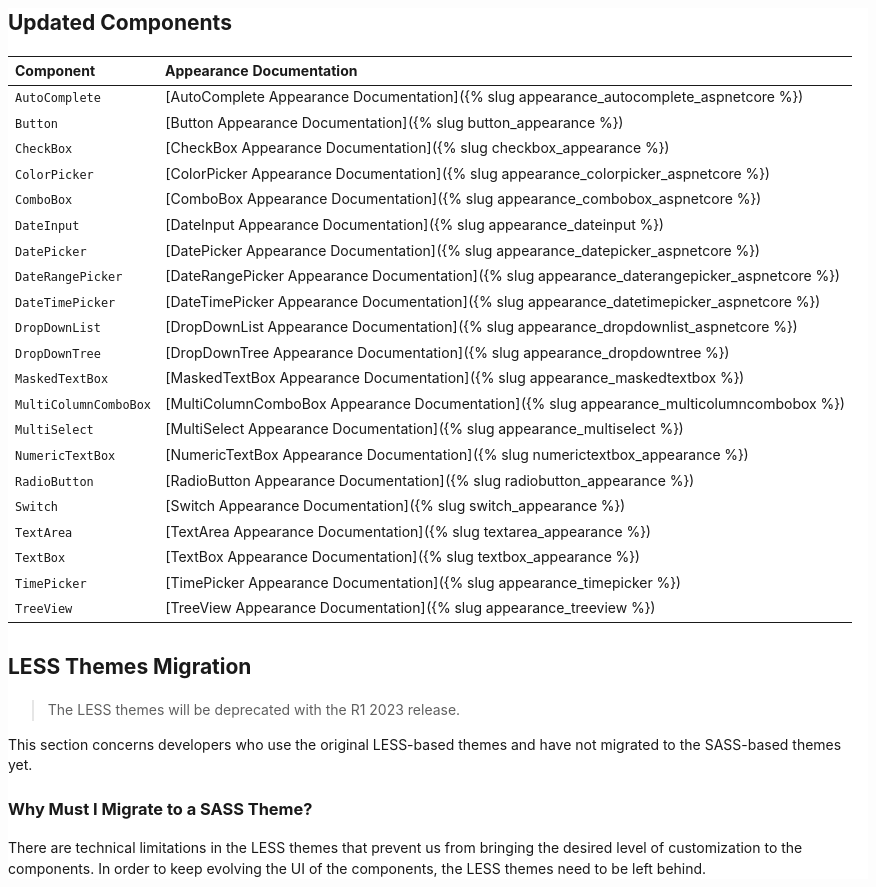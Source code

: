 ## Updated Components

| Component   | Appearance Documentation  |
|:---         |:---       |
| `AutoComplete` | [AutoComplete Appearance Documentation]({% slug appearance_autocomplete_aspnetcore %})
| `Button` | [Button Appearance Documentation]({% slug button_appearance %})
| `CheckBox` | [CheckBox Appearance Documentation]({% slug checkbox_appearance %})
| `ColorPicker` | [ColorPicker Appearance Documentation]({% slug appearance_colorpicker_aspnetcore %})
| `ComboBox` | [ComboBox Appearance Documentation]({% slug appearance_combobox_aspnetcore %})
| `DateInput` | [DateInput Appearance Documentation]({% slug appearance_dateinput %})
| `DatePicker` | [DatePicker Appearance Documentation]({% slug appearance_datepicker_aspnetcore %})
| `DateRangePicker` | [DateRangePicker Appearance Documentation]({% slug appearance_daterangepicker_aspnetcore %})
| `DateTimePicker` | [DateTimePicker Appearance Documentation]({% slug appearance_datetimepicker_aspnetcore %})
| `DropDownList` | [DropDownList Appearance Documentation]({% slug appearance_dropdownlist_aspnetcore %})
| `DropDownTree` | [DropDownTree Appearance Documentation]({% slug appearance_dropdowntree %})
| `MaskedTextBox` | [MaskedTextBox Appearance Documentation]({% slug appearance_maskedtextbox %})
| `MultiColumnComboBox` | [MultiColumnComboBox Appearance Documentation]({% slug appearance_multicolumncombobox %})
| `MultiSelect` | [MultiSelect Appearance Documentation]({% slug appearance_multiselect %})
| `NumericTextBox` | [NumericTextBox Appearance Documentation]({% slug numerictextbox_appearance %})
| `RadioButton` | [RadioButton Appearance Documentation]({% slug radiobutton_appearance %})
| `Switch` | [Switch Appearance Documentation]({% slug switch_appearance %})
| `TextArea` | [TextArea Appearance Documentation]({% slug textarea_appearance %})
| `TextBox` | [TextBox Appearance Documentation]({% slug textbox_appearance %})
| `TimePicker` | [TimePicker Appearance Documentation]({% slug appearance_timepicker %})
| `TreeView` | [TreeView Appearance Documentation]({% slug appearance_treeview %})

## LESS Themes Migration

> The LESS themes will be deprecated with the R1 2023 release.

This section concerns developers who use the original LESS-based themes and have not migrated to the SASS-based themes yet.

### Why Must I Migrate to a SASS Theme?

There are technical limitations in the LESS themes that prevent us from bringing the desired level of customization to the components. In order to keep evolving the UI of the components, the LESS themes need to be left behind.
